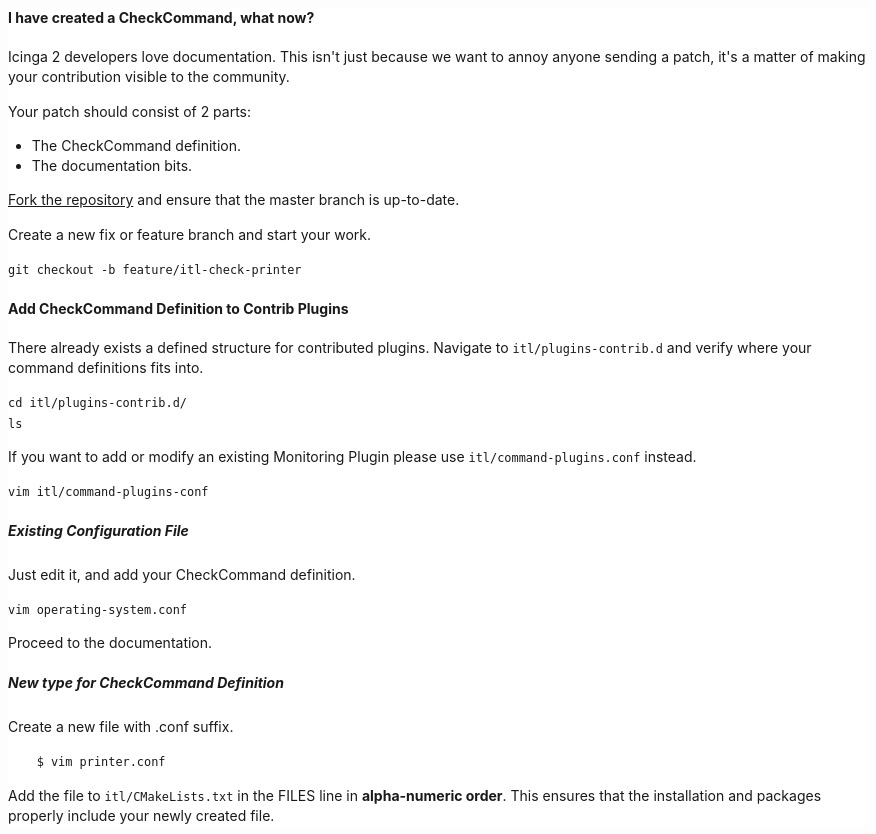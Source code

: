 #### <a id="contributing-itl-checkcommands-overview"></a> I have created a CheckCommand, what now?

Icinga 2 developers love documentation. This isn't just because we want to annoy anyone sending a patch,
it's a matter of making your contribution visible to the community.

Your patch should consist of 2 parts:

* The CheckCommand definition.
* The documentation bits.

[Fork the repository](https://help.github.com/articles/fork-a-repo/) and ensure that the master branch is up-to-date.

Create a new fix or feature branch and start your work.

```
git checkout -b feature/itl-check-printer
```

#### <a id="contributing-itl-checkcommands-add"></a> Add CheckCommand Definition to Contrib Plugins

There already exists a defined structure for contributed plugins. Navigate to `itl/plugins-contrib.d`
and verify where your command definitions fits into.

```
cd itl/plugins-contrib.d/
ls
```

If you want to add or modify an existing Monitoring Plugin please use `itl/command-plugins.conf` instead.

```
vim itl/command-plugins-conf
```

##### Existing Configuration File

Just edit it, and add your CheckCommand definition.

```
vim operating-system.conf
```

Proceed to the documentation.

##### New type for CheckCommand Definition

Create a new file with .conf suffix.

```
	$ vim printer.conf
```

Add the file to `itl/CMakeLists.txt` in the FILES line in **alpha-numeric order**.
This ensures that the installation and packages properly include your newly created file.
